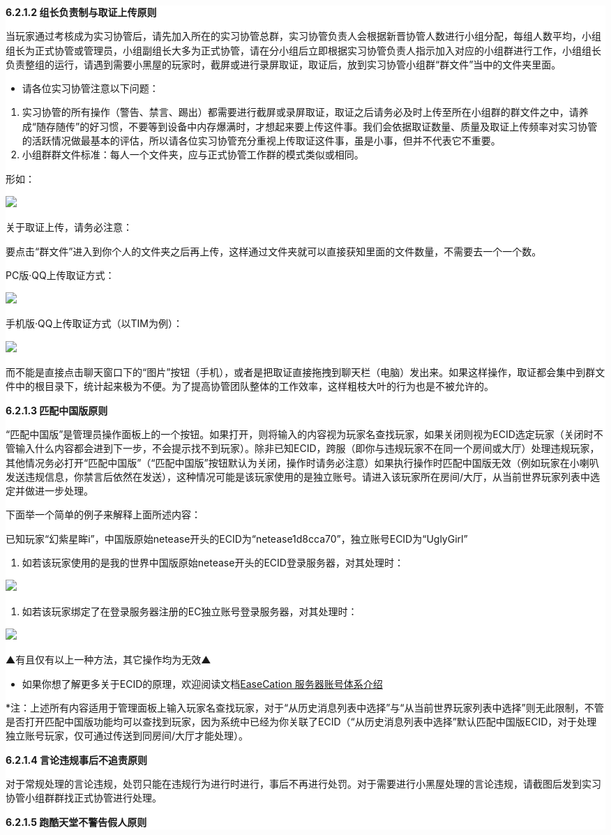 **6.2.1.2 组长负责制与取证上传原则**

当玩家通过考核成为实习协管后，请先加入所在的实习协管总群，实习协管负责人会根据新晋协管人数进行小组分配，每组人数平均，小组组长为正式协管或管理员，小组副组长大多为正式协管，请在分小组后立即根据实习协管负责人指示加入对应的小组群进行工作，小组组长负责整组的运行，请遇到需要小黑屋的玩家时，截屏或进行录屏取证，取证后，放到实习协管小组群“群文件”当中的文件夹里面。

* 请各位实习协管注意以下问题：

1. 实习协管的所有操作（警告、禁言、踢出）都需要进行截屏或录屏取证，取证之后请务必及时上传至所在小组群的群文件之中，请养成“随存随传”的好习惯，不要等到设备中内存爆满时，才想起来要上传这件事。我们会依据取证数量、质量及取证上传频率对实习协管的活跃情况做最基本的评估，所以请各位实习协管充分重视上传取证这件事，虽是小事，但并不代表它不重要。
2. 小组群群文件标准：每人一个文件夹，应与正式协管工作群的模式类似或相同。

形如：

![](https://docimg9.docs.qq.com/image/2-MJvhnH92pzJvl86vpgeA?w=770&h=530)

关于取证上传，请务必注意：

要点击“群文件”进入到你个人的文件夹之后再上传，这样通过文件夹就可以直接获知里面的文件数量，不需要去一个一个数。

PC版·QQ上传取证方式：

![](https://docimg7.docs.qq.com/image/o-W04Ztp6nA0fedoi3-0pQ?w=880&h=125)

手机版·QQ上传取证方式（以TIM为例）：

![](https://docimg2.docs.qq.com/image/_lscnAL2LLTLVbRVvGtMag?w=1141&h=1033)

而不能是直接点击聊天窗口下的“图片”按钮（手机），或者是把取证直接拖拽到聊天栏（电脑）发出来。如果这样操作，取证都会集中到群文件中的根目录下，统计起来极为不便。为了提高协管团队整体的工作效率，这样粗枝大叶的行为也是不被允许的。

**6.2.1.3 匹配中国版原则**

“匹配中国版”是管理员操作面板上的一个按钮。如果打开，则将输入的内容视为玩家名查找玩家，如果关闭则视为ECID选定玩家（关闭时不管输入什么内容都会进到下一步，不会提示找不到玩家）。除非已知ECID，跨服（即你与违规玩家不在同一个房间或大厅）处理违规玩家，其他情况务必打开“匹配中国版”（“匹配中国版”按钮默认为关闭，操作时请务必注意）如果执行操作时匹配中国版无效（例如玩家在小喇叭发送违规信息，你禁言后依然在发送），这种情况可能是该玩家使用的是独立账号。请进入该玩家所在房间/大厅，从当前世界玩家列表中选定并做进一步处理。

下面举一个简单的例子来解释上面所述内容：

已知玩家“幻紫星眸i”，中国版原始netease开头的ECID为“netease1d8cca70”，独立账号ECID为“UglyGirl”

1. 如若该玩家使用的是我的世界中国版原始netease开头的ECID登录服务器，对其处理时：

![](https://docimg7.docs.qq.com/image/VDXh1FPR9JYGRWzhbm--pw?w=578&h=699)

1. 如若该玩家绑定了在登录服务器注册的EC独立账号登录服务器，对其处理时：

![](https://docimg3.docs.qq.com/image/CcdYTS9h_oyMqql6wj2V4g?w=474&h=129)

▲有且仅有以上一种方法，其它操作均为无效▲

* 如果你想了解更多关于ECID的原理，欢迎阅读文档[EaseCation 服务器账号体系介绍](https://docs.qq.com/doc/DVWFCb05ZakRkbnRr)

\*注：上述所有内容适用于管理面板上输入玩家名查找玩家，对于“从历史消息列表中选择”与“从当前世界玩家列表中选择”则无此限制，不管是否打开匹配中国版功能均可以查找到玩家，因为系统中已经为你关联了ECID（“从历史消息列表中选择”默认匹配中国版ECID，对于处理独立账号玩家，仅可通过传送到同房间/大厅才能处理）。

**6.2.1.4 言论违规事后不追责原则**

对于常规处理的言论违规，处罚只能在违规行为进行时进行，事后不再进行处罚。对于需要进行小黑屋处理的言论违规，请截图后发到实习协管小组群群找正式协管进行处理。

**6.2.1.5 跑酷天堂不警告假人原则**
